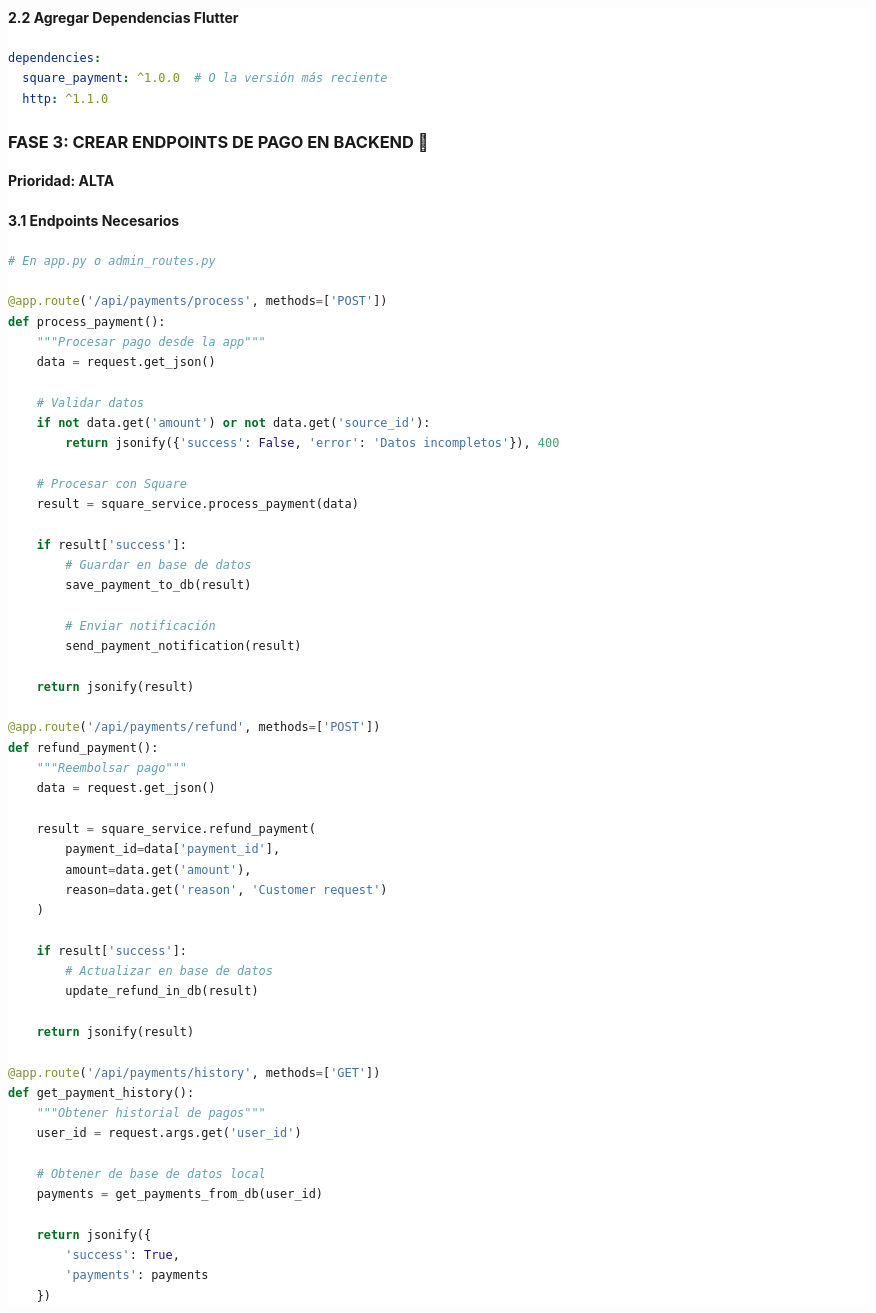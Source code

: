 #### 2.2 Agregar Dependencias Flutter
```yaml
dependencies:
  square_payment: ^1.0.0  # O la versión más reciente
  http: ^1.1.0
```

### **FASE 3: CREAR ENDPOINTS DE PAGO EN BACKEND** 🔌
**Prioridad: ALTA**

#### 3.1 Endpoints Necesarios
```python
# En app.py o admin_routes.py

@app.route('/api/payments/process', methods=['POST'])
def process_payment():
    """Procesar pago desde la app"""
    data = request.get_json()
    
    # Validar datos
    if not data.get('amount') or not data.get('source_id'):
        return jsonify({'success': False, 'error': 'Datos incompletos'}), 400
    
    # Procesar con Square
    result = square_service.process_payment(data)
    
    if result['success']:
        # Guardar en base de datos
        save_payment_to_db(result)
        
        # Enviar notificación
        send_payment_notification(result)
    
    return jsonify(result)

@app.route('/api/payments/refund', methods=['POST'])
def refund_payment():
    """Reembolsar pago"""
    data = request.get_json()
    
    result = square_service.refund_payment(
        payment_id=data['payment_id'],
        amount=data.get('amount'),
        reason=data.get('reason', 'Customer request')
    )
    
    if result['success']:
        # Actualizar en base de datos
        update_refund_in_db(result)
    
    return jsonify(result)

@app.route('/api/payments/history', methods=['GET'])
def get_payment_history():
    """Obtener historial de pagos"""
    user_id = request.args.get('user_id')
    
    # Obtener de base de datos local
    payments = get_payments_from_db(user_id)
    
    return jsonify({
        'success': True,
        'payments': payments
    })
```